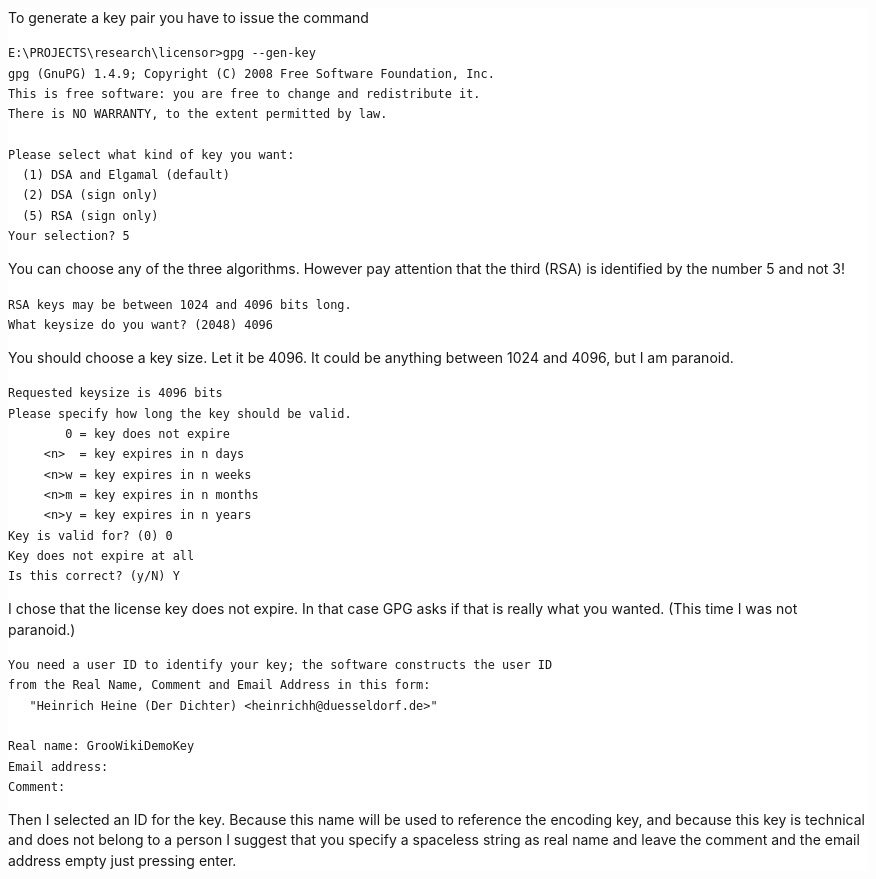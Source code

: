 To generate a key pair you have to issue the command

```
E:\PROJECTS\research\licensor>gpg --gen-key
gpg (GnuPG) 1.4.9; Copyright (C) 2008 Free Software Foundation, Inc.
This is free software: you are free to change and redistribute it.
There is NO WARRANTY, to the extent permitted by law.

Please select what kind of key you want:
  (1) DSA and Elgamal (default)
  (2) DSA (sign only)
  (5) RSA (sign only)
Your selection? 5
```

You can choose any of the three algorithms. However pay attention that
the third (RSA) is identified by the number 5 and not 3!

```
RSA keys may be between 1024 and 4096 bits long.
What keysize do you want? (2048) 4096
```

You should choose a key size. Let it be 4096. It could be anything between 1024
and 4096, but I am paranoid.

```
Requested keysize is 4096 bits
Please specify how long the key should be valid.
        0 = key does not expire
     <n>  = key expires in n days
     <n>w = key expires in n weeks
     <n>m = key expires in n months
     <n>y = key expires in n years
Key is valid for? (0) 0
Key does not expire at all
Is this correct? (y/N) Y
```

I chose that the license key does not expire. In that case GPG asks if that is
really what you wanted. (This time I was not paranoid.)

```
You need a user ID to identify your key; the software constructs the user ID
from the Real Name, Comment and Email Address in this form:
   "Heinrich Heine (Der Dichter) <heinrichh@duesseldorf.de>"

Real name: GrooWikiDemoKey
Email address:
Comment:
```

Then I selected an ID for the key. Because this name will be used to
reference the encoding key, and because this key is technical and does not
belong to a person I suggest that you specify a spaceless string as
real name and leave the comment and the email address empty just pressing
enter.

